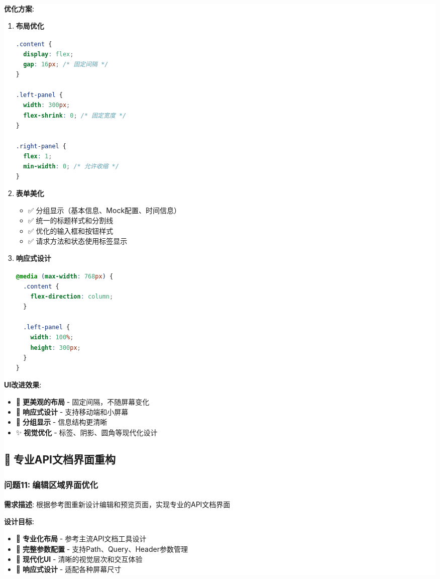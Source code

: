 **优化方案**:

1. **布局优化**
   ```css
   .content {
     display: flex;
     gap: 16px; /* 固定间隔 */
   }

   .left-panel {
     width: 300px;
     flex-shrink: 0; /* 固定宽度 */
   }

   .right-panel {
     flex: 1;
     min-width: 0; /* 允许收缩 */
   }
   ```

2. **表单美化**
   - ✅ 分组显示（基本信息、Mock配置、时间信息）
   - ✅ 统一的标题样式和分割线
   - ✅ 优化的输入框和按钮样式
   - ✅ 请求方法和状态使用标签显示

3. **响应式设计**
   ```css
   @media (max-width: 768px) {
     .content {
       flex-direction: column;
     }

     .left-panel {
       width: 100%;
       height: 300px;
     }
   }
   ```

**UI改进效果**:
- 🎨 **更美观的布局** - 固定间隔，不随屏幕变化
- 📱 **响应式设计** - 支持移动端和小屏幕
- 🎯 **分组显示** - 信息结构更清晰
- ✨ **视觉优化** - 标签、阴影、圆角等现代化设计

## 🎨 专业API文档界面重构

### 问题11: 编辑区域界面优化
**需求描述**: 根据参考图重新设计编辑和预览页面，实现专业的API文档界面

**设计目标**:
- 🎯 **专业化布局** - 参考主流API文档工具设计
- 📝 **完整参数配置** - 支持Path、Query、Header参数管理
- 🎨 **现代化UI** - 清晰的视觉层次和交互体验
- 📱 **响应式设计** - 适配各种屏幕尺寸
